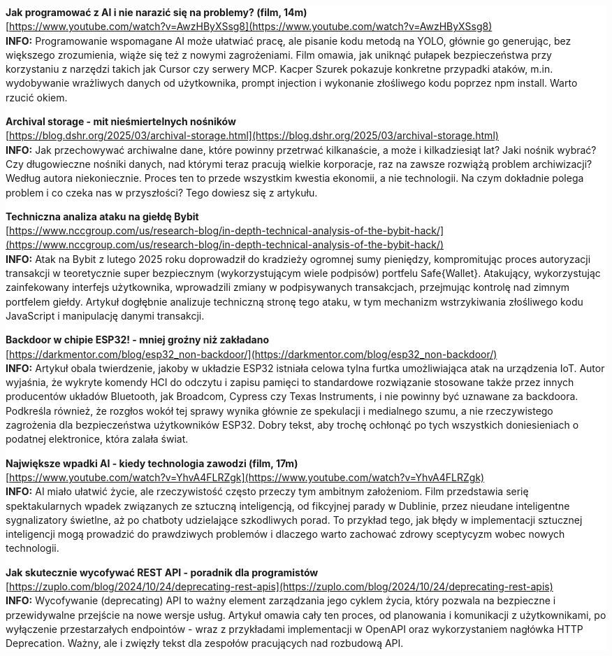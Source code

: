 **Jak programować z AI i nie narazić się na problemy? (film, 14m)**  
[https://www.youtube.com/watch?v=AwzHByXSsg8](https://www.youtube.com/watch?v=AwzHByXSsg8)  
**INFO:** Programowanie wspomagane AI może ułatwiać pracę, ale pisanie kodu metodą na YOLO, głównie go generując, bez większego zrozumienia, wiąże się też z nowymi zagrożeniami. Film omawia, jak uniknąć pułapek bezpieczeństwa przy korzystaniu z narzędzi takich jak Cursor czy serwery MCP. Kacper Szurek pokazuje konkretne przypadki ataków, m.in. wydobywanie wrażliwych danych od użytkownika, prompt injection i wykonanie złośliwego kodu poprzez npm install. Warto rzucić okiem.  

**Archival storage - mit nieśmiertelnych nośników**  
[https://blog.dshr.org/2025/03/archival-storage.html](https://blog.dshr.org/2025/03/archival-storage.html)  
**INFO:** Jak przechowywać archiwalne dane, które powinny przetrwać kilkanaście, a może i kilkadziesiąt lat? Jaki nośnik wybrać? Czy długowieczne nośniki danych, nad którymi teraz pracują wielkie korporacje, raz na zawsze rozwiążą problem archiwizacji? Według autora niekoniecznie. Proces ten to przede wszystkim kwestia ekonomii, a nie technologii. Na czym dokładnie polega problem i co czeka nas w przyszłości? Tego dowiesz się z artykułu.  

**Techniczna analiza ataku na giełdę Bybit**  
[https://www.nccgroup.com/us/research-blog/in-depth-technical-analysis-of-the-bybit-hack/](https://www.nccgroup.com/us/research-blog/in-depth-technical-analysis-of-the-bybit-hack/)  
**INFO:** Atak na Bybit z lutego 2025 roku doprowadził do kradzieży ogromnej sumy pieniędzy, kompromitując proces autoryzacji transakcji w teoretycznie super bezpiecznym (wykorzystującym wiele podpisów) portfelu Safe{Wallet}. Atakujący, wykorzystując zainfekowany interfejs użytkownika, wprowadzili zmiany w podpisywanych transakcjach, przejmując kontrolę nad zimnym portfelem giełdy. Artykuł dogłębnie analizuje techniczną stronę tego ataku, w tym mechanizm wstrzykiwania złośliwego kodu JavaScript i manipulację danymi transakcji.  

**Backdoor w chipie ESP32! - mniej groźny niż zakładano**  
[https://darkmentor.com/blog/esp32_non-backdoor/](https://darkmentor.com/blog/esp32_non-backdoor/)  
**INFO:** Artykuł obala twierdzenie, jakoby w układzie ESP32 istniała celowa tylna furtka umożliwiająca atak na urządzenia IoT. Autor wyjaśnia, że wykryte komendy HCI do odczytu i zapisu pamięci to standardowe rozwiązanie stosowane także przez innych producentów układów Bluetooth, jak Broadcom, Cypress czy Texas Instruments, i nie powinny być uznawane za backdoora. Podkreśla również, że rozgłos wokół tej sprawy wynika głównie ze spekulacji i medialnego szumu, a nie rzeczywistego zagrożenia dla bezpieczeństwa użytkowników ESP32. Dobry tekst, aby trochę ochłonąć po tych wszystkich doniesieniach o podatnej elektronice, która zalała świat.  

**Największe wpadki AI - kiedy technologia zawodzi (film, 17m)**  
[https://www.youtube.com/watch?v=YhvA4FLRZgk](https://www.youtube.com/watch?v=YhvA4FLRZgk)  
**INFO:** AI miało ułatwić życie, ale rzeczywistość często przeczy tym ambitnym założeniom. Film przedstawia serię spektakularnych wpadek związanych ze sztuczną inteligencją, od fikcyjnej parady w Dublinie, przez nieudane inteligentne sygnalizatory świetlne, aż po chatboty udzielające szkodliwych porad. To przykład tego, jak błędy w implementacji sztucznej inteligencji mogą prowadzić do prawdziwych problemów i dlaczego warto zachować zdrowy sceptycyzm wobec nowych technologii.  

**Jak skutecznie wycofywać REST API - poradnik dla programistów**  
[https://zuplo.com/blog/2024/10/24/deprecating-rest-apis](https://zuplo.com/blog/2024/10/24/deprecating-rest-apis)  
**INFO:** Wycofywanie (deprecating) API to ważny element zarządzania jego cyklem życia, który pozwala na bezpieczne i przewidywalne przejście na nowe wersje usług. Artykuł omawia cały ten proces, od planowania i komunikacji z użytkownikami, po wyłączenie przestarzałych endpointów - wraz z przykładami implementacji w OpenAPI oraz wykorzystaniem nagłówka HTTP Deprecation. Ważny, ale i zwięzły tekst dla zespołów pracujących nad rozbudową API.  

